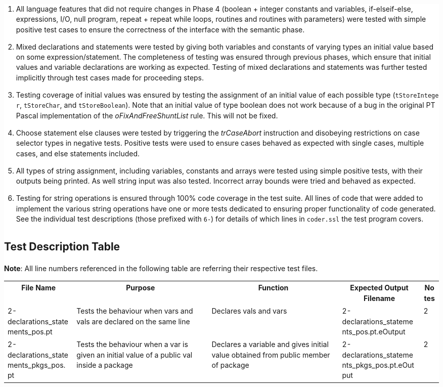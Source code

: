 1. All language features that did not require changes in Phase 4 (boolean + integer constants and variables, if-elseif-else, expressions, I/O, null program, repeat + repeat while loops, routines and routines with parameters) were tested with simple positive test cases to ensure the correctness of the interface with the semantic phase. 

2. Mixed declarations and statements were tested by giving both variables and constants of varying types an initial value based on some expression/statement. The completeness of testing was ensured through previous phases, which ensure that initial values and variable declarations are working as expected. Testing of mixed declarations and statements was further tested implicitly through test cases made for proceeding steps.

3. Testing coverage of initial values was ensured by testing the assignment of an initial value of each possible type (`tStoreInteger`, `tStoreChar`, and `tStoreBoolean`). Note that an initial value of type boolean does not work because of a bug in the original PT Pascal implementation of the _oFixAndFreeShuntList_ rule. This will not be fixed.

4. Choose statement else clauses were tested by triggering the _trCaseAbort_ instruction and disobeying restrictions on case selector types in negative tests. Positive tests were used to ensure cases behaved as expected with single cases, multiple cases, and else statements included.

5. All types of string assignment, including variables, constants and arrays were tested using simple positive tests, with their outputs being printed. As well string input was also tested. Incorrect array bounds were tried and behaved as expected. 

6. Testing for string operations is ensured through 100% code coverage in the test suite. All lines of code that were added to implement the various string operations have one or more tests dedicated to ensuring proper functionality of code generated. See the individual test descriptions (those prefixed with `6-`) for details of which lines in `coder.ssl` the test program covers.

## Test Description Table

__Note__: All line numbers referenced in the following table are referring their respective test files.

<table>
<tr>
<th>File Name</th>
<th>Purpose</th>
<th>Function</th>
<th>Expected Output Filename</th>
<th>Notes</th>
</tr>

<tr>
<td>2-declarations_statements_pos.pt</td>
<td>Tests the behaviour when vars and vals are declared on the same line</td>
<td>Declares vals and vars</td>
<td>2-declarations_statements_pos.pt.eOutput</td>
<td>2</td>
</tr>

<tr>
<td>2-declarations_statements_pkgs_pos.pt</td>
<td>Tests the behaviour when a var is given an initial value of a public val inside a package</td>
<td>Declares a variable and gives initial value obtained from public member of package</td>
<td>2-declarations_statements_pkgs_pos.pt.eOutput</td>
<td>2</td>
</tr>
